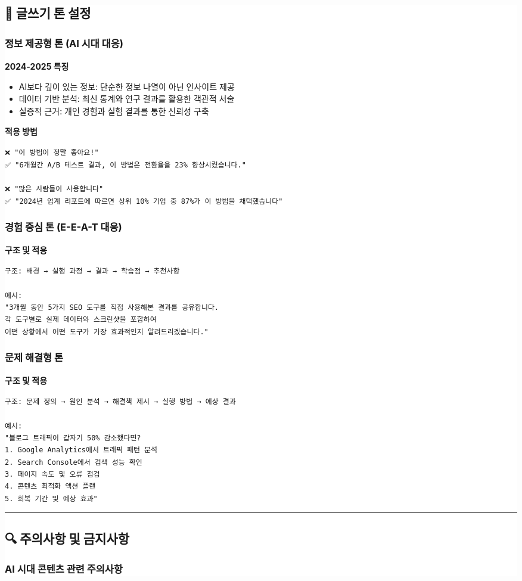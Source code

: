 
## 📝 글쓰기 톤 설정

### 정보 제공형 톤 (AI 시대 대응)

**2024-2025 특징**
- AI보다 깊이 있는 정보: 단순한 정보 나열이 아닌 인사이트 제공
- 데이터 기반 분석: 최신 통계와 연구 결과를 활용한 객관적 서술
- 실증적 근거: 개인 경험과 실험 결과를 통한 신뢰성 구축

**적용 방법**
```
❌ "이 방법이 정말 좋아요!"
✅ "6개월간 A/B 테스트 결과, 이 방법은 전환율을 23% 향상시켰습니다."

❌ "많은 사람들이 사용합니다"
✅ "2024년 업계 리포트에 따르면 상위 10% 기업 중 87%가 이 방법을 채택했습니다"
```

### 경험 중심 톤 (E-E-A-T 대응)

**구조 및 적용**
```
구조: 배경 → 실행 과정 → 결과 → 학습점 → 추천사항

예시:
"3개월 동안 5가지 SEO 도구를 직접 사용해본 결과를 공유합니다.
각 도구별로 실제 데이터와 스크린샷을 포함하여
어떤 상황에서 어떤 도구가 가장 효과적인지 알려드리겠습니다."
```

### 문제 해결형 톤

**구조 및 적용**
```
구조: 문제 정의 → 원인 분석 → 해결책 제시 → 실행 방법 → 예상 결과

예시:
"블로그 트래픽이 갑자기 50% 감소했다면?
1. Google Analytics에서 트래픽 패턴 분석
2. Search Console에서 검색 성능 확인
3. 페이지 속도 및 오류 점검
4. 콘텐츠 최적화 액션 플랜
5. 회복 기간 및 예상 효과"
```

---

## 🔍 주의사항 및 금지사항

### AI 시대 콘텐츠 관련 주의사항
